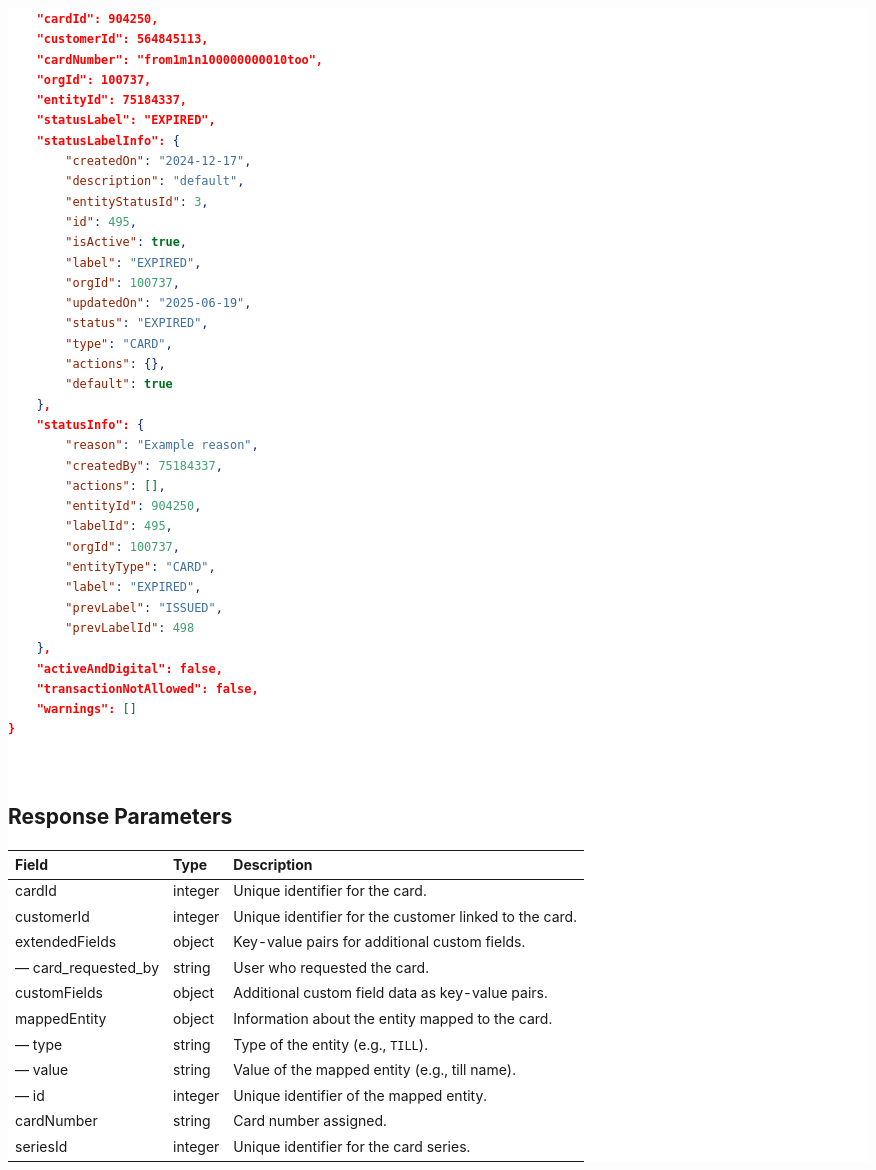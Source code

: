 ```json Sample response update card status
    "cardId": 904250,
    "customerId": 564845113,
    "cardNumber": "from1m1n100000000010too",
    "orgId": 100737,
    "entityId": 75184337,
    "statusLabel": "EXPIRED",
    "statusLabelInfo": {
        "createdOn": "2024-12-17",
        "description": "default",
        "entityStatusId": 3,
        "id": 495,
        "isActive": true,
        "label": "EXPIRED",
        "orgId": 100737,
        "updatedOn": "2025-06-19",
        "status": "EXPIRED",
        "type": "CARD",
        "actions": {},
        "default": true
    },
    "statusInfo": {
        "reason": "Example reason",
        "createdBy": 75184337,
        "actions": [],
        "entityId": 904250,
        "labelId": 495,
        "orgId": 100737,
        "entityType": "CARD",
        "label": "EXPIRED",
        "prevLabel": "ISSUED",
        "prevLabelId": 498
    },
    "activeAndDigital": false,
    "transactionNotAllowed": false,
    "warnings": []
}
```

<br />

## Response Parameters

| Field                 | Type    | Description                                                |
| :-------------------- | :------ | :--------------------------------------------------------- |
| cardId                | integer | Unique identifier for the card.                            |
| customerId            | integer | Unique identifier for the customer linked to the card.     |
| extendedFields        | object  | Key-value pairs for additional custom fields.              |
| — card_requested_by   | string  | User who requested the card.                               |
| customFields          | object  | Additional custom field data as key-value pairs.           |
| mappedEntity          | object  | Information about the entity mapped to the card.           |
| — type                | string  | Type of the entity (e.g., `TILL`).                         |
| — value               | string  | Value of the mapped entity (e.g., till name).              |
| — id                  | integer | Unique identifier of the mapped entity.                    |
| cardNumber            | string  | Card number assigned.                                      |
| seriesId              | integer | Unique identifier for the card series.                     |
